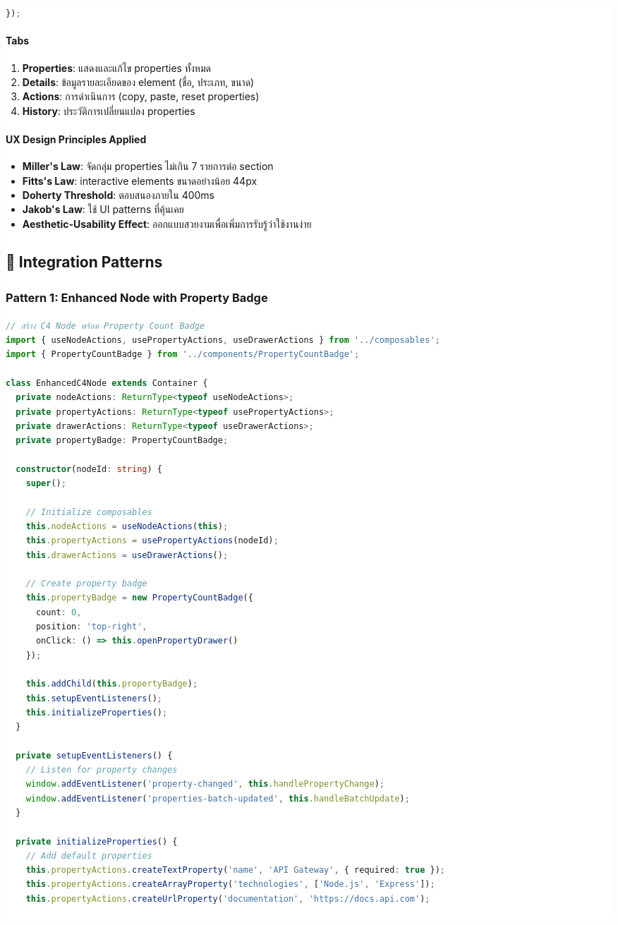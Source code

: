 ```typescript
});
```

#### Tabs
1. **Properties**: แสดงและแก้ไข properties ทั้งหมด
2. **Details**: ข้อมูลรายละเอียดของ element (ชื่อ, ประเภท, ขนาด)
3. **Actions**: การดำเนินการ (copy, paste, reset properties)
4. **History**: ประวัติการเปลี่ยนแปลง properties

#### UX Design Principles Applied
- **Miller's Law**: จัดกลุ่ม properties ไม่เกิน 7 รายการต่อ section
- **Fitts's Law**: interactive elements ขนาดอย่างน้อย 44px
- **Doherty Threshold**: ตอบสนองภายใน 400ms
- **Jakob's Law**: ใช้ UI patterns ที่คุ้นเคย
- **Aesthetic-Usability Effect**: ออกแบบสวยงามเพื่อเพิ่มการรับรู้ว่าใช้งานง่าย

## 🔗 Integration Patterns

### Pattern 1: Enhanced Node with Property Badge

```typescript
// สร้าง C4 Node พร้อม Property Count Badge
import { useNodeActions, usePropertyActions, useDrawerActions } from '../composables';
import { PropertyCountBadge } from '../components/PropertyCountBadge';

class EnhancedC4Node extends Container {
  private nodeActions: ReturnType<typeof useNodeActions>;
  private propertyActions: ReturnType<typeof usePropertyActions>;
  private drawerActions: ReturnType<typeof useDrawerActions>;
  private propertyBadge: PropertyCountBadge;
  
  constructor(nodeId: string) {
    super();
    
    // Initialize composables
    this.nodeActions = useNodeActions(this);
    this.propertyActions = usePropertyActions(nodeId);
    this.drawerActions = useDrawerActions();
    
    // Create property badge
    this.propertyBadge = new PropertyCountBadge({
      count: 0,
      position: 'top-right',
      onClick: () => this.openPropertyDrawer()
    });
    
    this.addChild(this.propertyBadge);
    this.setupEventListeners();
    this.initializeProperties();
  }
  
  private setupEventListeners() {
    // Listen for property changes
    window.addEventListener('property-changed', this.handlePropertyChange);
    window.addEventListener('properties-batch-updated', this.handleBatchUpdate);
  }
  
  private initializeProperties() {
    // Add default properties
    this.propertyActions.createTextProperty('name', 'API Gateway', { required: true });
    this.propertyActions.createArrayProperty('technologies', ['Node.js', 'Express']);
    this.propertyActions.createUrlProperty('documentation', 'https://docs.api.com');
    
```